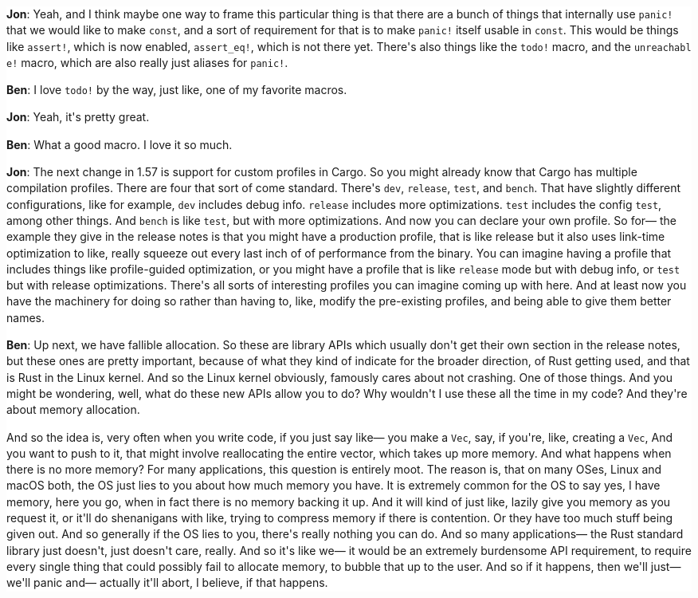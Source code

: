 __Jon__: Yeah, and I think maybe one way to frame this particular thing is that
there are a bunch of things that internally use `panic!` that we would like to
make `const`, and a sort of requirement for that is to make `panic!` itself
usable in `const`. This would be things like `assert!`, which is now enabled,
`assert_eq!`, which is not there yet. There's also things like the `todo!`
macro, and the `unreachable!` macro, which are also really just aliases for
`panic!`.

__Ben__: I love `todo!` by the way, just like, one of my favorite macros.

__Jon__: Yeah, it's pretty great.

__Ben__: What a good macro. I love it so much.

__Jon__: The next change in 1.57 is support for custom profiles in Cargo. So you
might already know that Cargo has multiple compilation profiles. There are four
that sort of come standard. There's `dev`, `release`, `test`, and `bench`. That
have slightly different configurations, like for example, `dev` includes debug
info. `release` includes more optimizations. `test` includes the config `test`,
among other things. And `bench` is like `test`, but with more optimizations. And
now you can declare your own profile. So for— the example they give in the
release notes is that you might have a production profile, that is like release
but it also uses link-time optimization to like, really squeeze out every last
inch of of performance from the binary. You can imagine having a profile that
includes things like profile-guided optimization, or you might have a profile
that is like `release` mode but with debug info, or `test` but with release
optimizations. There's all sorts of interesting profiles you can imagine coming
up with here. And at least now you have the machinery for doing so rather than
having to, like, modify the pre-existing profiles, and being able to give them
better names.

__Ben__: Up next, we have fallible allocation. So these are library APIs which
usually don't get their own section in the release notes, but these ones are
pretty important, because of what they kind of indicate for the broader
direction, of Rust getting used, and that is Rust in the Linux kernel. And so
the Linux kernel obviously, famously cares about not crashing. One of those
things. And you might be wondering, well, what do these new APIs allow you to
do? Why wouldn't I use these all the time in my code? And they're about memory
allocation.

And so the idea is, very often when you write code, if you just say like— you
make a `Vec`, say, if you're, like, creating a `Vec`, And you want to push to
it, that might involve reallocating the entire vector, which takes up more
memory. And what happens when there is no more memory? For many applications,
this question is entirely moot. The reason is, that on many OSes, Linux and
macOS both, the OS just lies to you about how much memory you have. It is
extremely common for the OS to say yes, I have memory, here you go, when in fact
there is no memory backing it up. And it will kind of just like, lazily give you
memory as you request it, or it'll do shenanigans with like, trying to compress
memory if there is contention. Or they have too much stuff being given out. And
so generally if the OS lies to you, there's really nothing you can do. And so
many applications— the Rust standard library just doesn't, just doesn't care,
really. And so it's like we— it would be an extremely burdensome API
requirement, to require every single thing that could possibly fail to allocate
memory, to bubble that up to the user. And so if it happens, then we'll just—
we'll panic and— actually it'll abort, I believe, if that happens.
